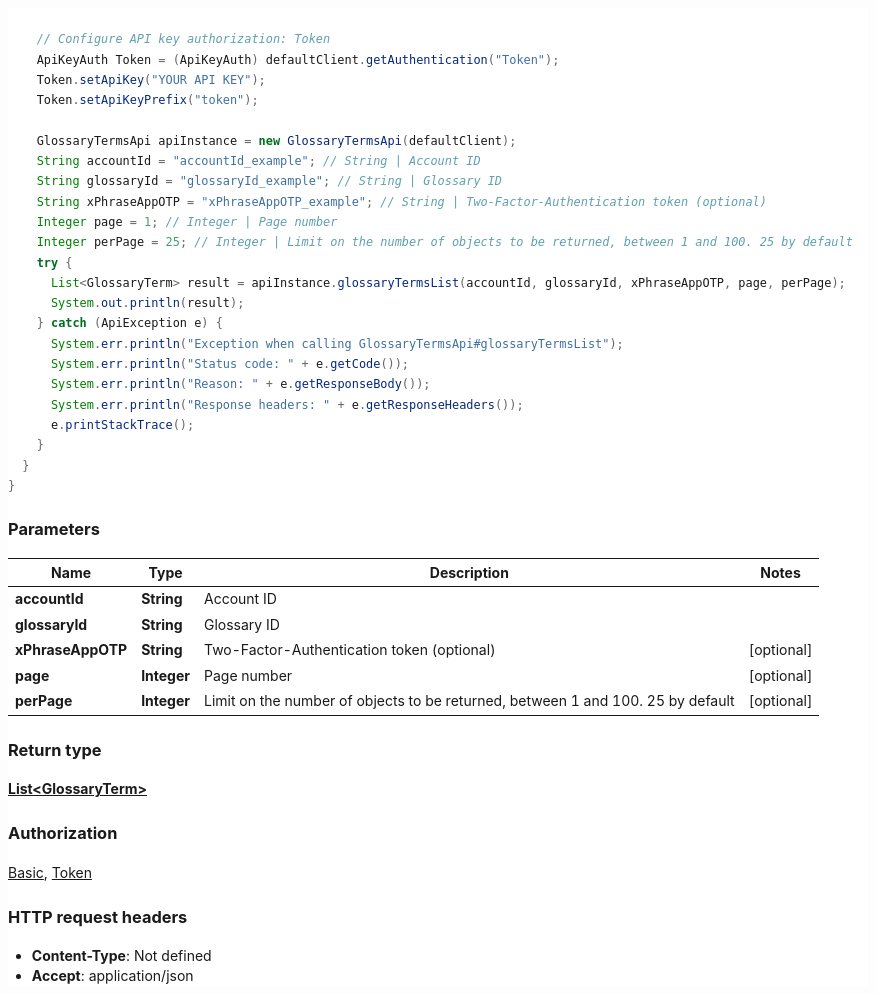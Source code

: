 ```java

    // Configure API key authorization: Token
    ApiKeyAuth Token = (ApiKeyAuth) defaultClient.getAuthentication("Token");
    Token.setApiKey("YOUR API KEY");
    Token.setApiKeyPrefix("token");

    GlossaryTermsApi apiInstance = new GlossaryTermsApi(defaultClient);
    String accountId = "accountId_example"; // String | Account ID
    String glossaryId = "glossaryId_example"; // String | Glossary ID
    String xPhraseAppOTP = "xPhraseAppOTP_example"; // String | Two-Factor-Authentication token (optional)
    Integer page = 1; // Integer | Page number
    Integer perPage = 25; // Integer | Limit on the number of objects to be returned, between 1 and 100. 25 by default
    try {
      List<GlossaryTerm> result = apiInstance.glossaryTermsList(accountId, glossaryId, xPhraseAppOTP, page, perPage);
      System.out.println(result);
    } catch (ApiException e) {
      System.err.println("Exception when calling GlossaryTermsApi#glossaryTermsList");
      System.err.println("Status code: " + e.getCode());
      System.err.println("Reason: " + e.getResponseBody());
      System.err.println("Response headers: " + e.getResponseHeaders());
      e.printStackTrace();
    }
  }
}
```

### Parameters

Name | Type | Description  | Notes
------------- | ------------- | ------------- | -------------
 **accountId** | **String**| Account ID |
 **glossaryId** | **String**| Glossary ID |
 **xPhraseAppOTP** | **String**| Two-Factor-Authentication token (optional) | [optional]
 **page** | **Integer**| Page number | [optional]
 **perPage** | **Integer**| Limit on the number of objects to be returned, between 1 and 100. 25 by default | [optional]

### Return type

[**List&lt;GlossaryTerm&gt;**](GlossaryTerm.md)

### Authorization

[Basic](../README.md#Basic), [Token](../README.md#Token)

### HTTP request headers

 - **Content-Type**: Not defined
 - **Accept**: application/json
